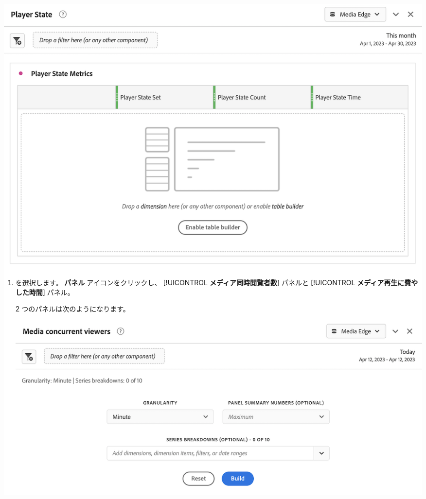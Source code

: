    ![プレーターステートパネル](assets/player-state-panel.png)

1. を選択します。 **パネル** アイコンをクリックし、 [!UICONTROL **メディア同時閲覧者数**] パネルと [!UICONTROL **メディア再生に費やした時間**] パネル。

   2 つのパネルは次のようになります。

   ![メディア同時閲覧者パネル](assets/media-concurrent-viewers-panels.png)
